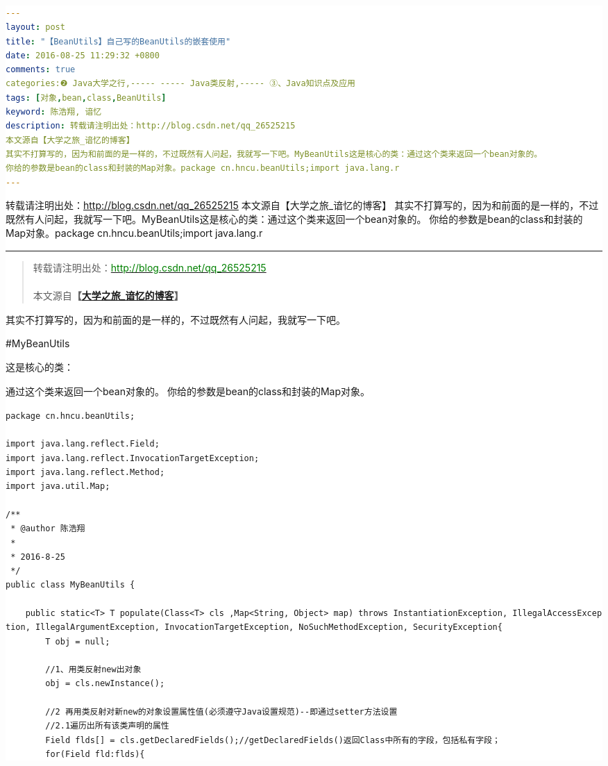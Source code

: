 ```yaml
---
layout: post
title: "【BeanUtils】自己写的BeanUtils的嵌套使用"
date: 2016-08-25 11:29:32 +0800
comments: true
categories:❷ Java大学之行,----- ----- Java类反射,----- ③、Java知识点及应用
tags: [对象,bean,class,BeanUtils]
keyword: 陈浩翔, 谙忆
description: 转载请注明出处：http://blog.csdn.net/qq_26525215
本文源自【大学之旅_谙忆的博客】
其实不打算写的，因为和前面的是一样的，不过既然有人问起，我就写一下吧。MyBeanUtils这是核心的类：通过这个类来返回一个bean对象的。 
你给的参数是bean的class和封装的Map对象。package cn.hncu.beanUtils;import java.lang.r 
---
```



转载请注明出处：http://blog.csdn.net/qq_26525215
本文源自【大学之旅_谙忆的博客】
其实不打算写的，因为和前面的是一样的，不过既然有人问起，我就写一下吧。MyBeanUtils这是核心的类：通过这个类来返回一个bean对象的。 
你给的参数是bean的class和封装的Map对象。package cn.hncu.beanUtils;import java.lang.r

----------

<blockquote cite='陈浩翔'>
<p background-color='#D3D3D3'>转载请注明出处：<a href='http://blog.csdn.net/qq_26525215'><font color="green">http://blog.csdn.net/qq_26525215</font></a><br><br>
本文源自<strong>【<a href='http://blog.csdn.net/qq_26525215' target='_blank'>大学之旅_谙忆的博客</a>】</strong></p>
</blockquote>

其实不打算写的，因为和前面的是一样的，不过既然有人问起，我就写一下吧。

#MyBeanUtils

这是核心的类：

通过这个类来返回一个bean对象的。
你给的参数是bean的class和封装的Map对象。

```
package cn.hncu.beanUtils;

import java.lang.reflect.Field;
import java.lang.reflect.InvocationTargetException;
import java.lang.reflect.Method;
import java.util.Map;

/**
 * @author 陈浩翔
 *
 * 2016-8-25
 */
public class MyBeanUtils {
	
	public static<T> T populate(Class<T> cls ,Map<String, Object> map) throws InstantiationException, IllegalAccessException, IllegalArgumentException, InvocationTargetException, NoSuchMethodException, SecurityException{
		T obj = null;
		
		//1、用类反射new出对象
		obj = cls.newInstance();
		
		//2 再用类反射对新new的对象设置属性值(必须遵守Java设置规范)--即通过setter方法设置
		//2.1遍历出所有该类声明的属性
		Field flds[] = cls.getDeclaredFields();//getDeclaredFields()返回Class中所有的字段，包括私有字段；
		for(Field fld:flds){
```